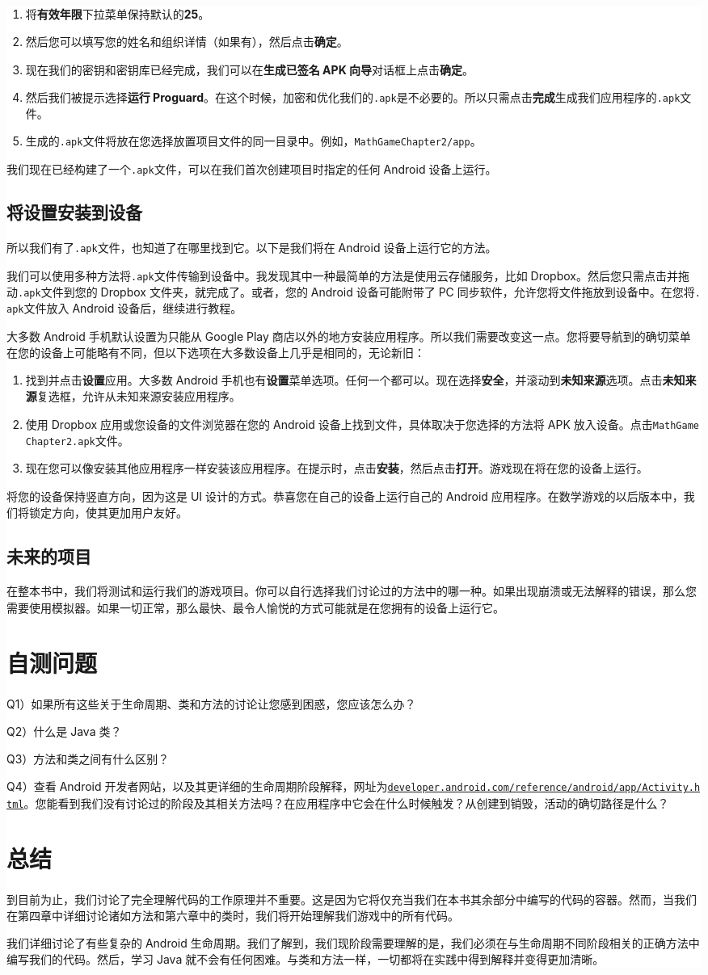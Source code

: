 1.  将**有效年限**下拉菜单保持默认的**25**。

1.  然后您可以填写您的姓名和组织详情（如果有），然后点击**确定**。

1.  现在我们的密钥和密钥库已经完成，我们可以在**生成已签名 APK 向导**对话框上点击**确定**。

1.  然后我们被提示选择**运行 Proguard**。在这个时候，加密和优化我们的`.apk`是不必要的。所以只需点击**完成**生成我们应用程序的`.apk`文件。

1.  生成的`.apk`文件将放在您选择放置项目文件的同一目录中。例如，`MathGameChapter2/app`。

我们现在已经构建了一个`.apk`文件，可以在我们首次创建项目时指定的任何 Android 设备上运行。

## 将设置安装到设备

所以我们有了`.apk`文件，也知道了在哪里找到它。以下是我们将在 Android 设备上运行它的方法。

我们可以使用多种方法将`.apk`文件传输到设备中。我发现其中一种最简单的方法是使用云存储服务，比如 Dropbox。然后您只需点击并拖动`.apk`文件到您的 Dropbox 文件夹，就完成了。或者，您的 Android 设备可能附带了 PC 同步软件，允许您将文件拖放到设备中。在您将`.apk`文件放入 Android 设备后，继续进行教程。

大多数 Android 手机默认设置为只能从 Google Play 商店以外的地方安装应用程序。所以我们需要改变这一点。您将要导航到的确切菜单在您的设备上可能略有不同，但以下选项在大多数设备上几乎是相同的，无论新旧：

1.  找到并点击**设置**应用。大多数 Android 手机也有**设置**菜单选项。任何一个都可以。现在选择**安全**，并滚动到**未知来源**选项。点击**未知来源**复选框，允许从未知来源安装应用程序。

1.  使用 Dropbox 应用或您设备的文件浏览器在您的 Android 设备上找到文件，具体取决于您选择的方法将 APK 放入设备。点击`MathGameChapter2.apk`文件。

1.  现在您可以像安装其他应用程序一样安装该应用程序。在提示时，点击**安装**，然后点击**打开**。游戏现在将在您的设备上运行。

将您的设备保持竖直方向，因为这是 UI 设计的方式。恭喜您在自己的设备上运行自己的 Android 应用程序。在数学游戏的以后版本中，我们将锁定方向，使其更加用户友好。

## 未来的项目

在整本书中，我们将测试和运行我们的游戏项目。你可以自行选择我们讨论过的方法中的哪一种。如果出现崩溃或无法解释的错误，那么您需要使用模拟器。如果一切正常，那么最快、最令人愉悦的方式可能就是在您拥有的设备上运行它。

# 自测问题

Q1）如果所有这些关于生命周期、类和方法的讨论让您感到困惑，您应该怎么办？

Q2）什么是 Java 类？

Q3）方法和类之间有什么区别？

Q4）查看 Android 开发者网站，以及其更详细的生命周期阶段解释，网址为[`developer.android.com/reference/android/app/Activity.html`](http://developer.android.com/reference/android/app/Activity.html)。您能看到我们没有讨论过的阶段及其相关方法吗？在应用程序中它会在什么时候触发？从创建到销毁，活动的确切路径是什么？

# 总结

到目前为止，我们讨论了完全理解代码的工作原理并不重要。这是因为它将仅充当我们在本书其余部分中编写的代码的容器。然而，当我们在第四章中详细讨论诸如方法和第六章中的类时，我们将开始理解我们游戏中的所有代码。

我们详细讨论了有些复杂的 Android 生命周期。我们了解到，我们现阶段需要理解的是，我们必须在与生命周期不同阶段相关的正确方法中编写我们的代码。然后，学习 Java 就不会有任何困难。与类和方法一样，一切都将在实践中得到解释并变得更加清晰。
